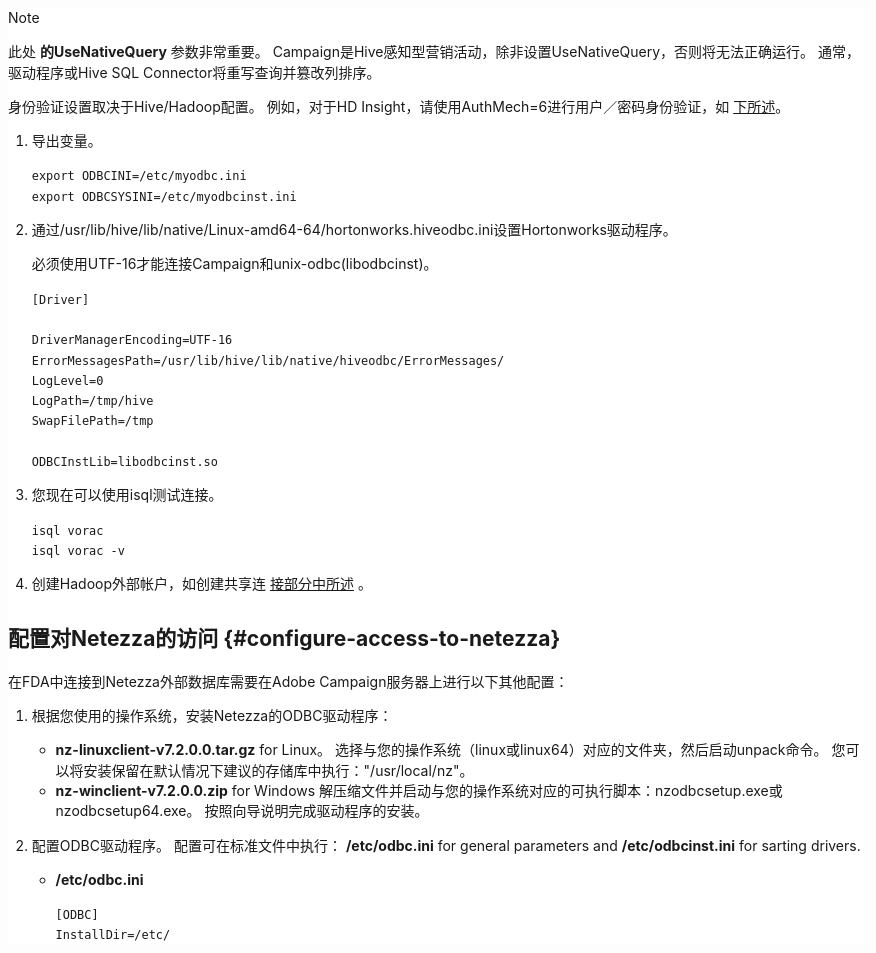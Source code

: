 
   >[!NOTE]
   >
   >此处 **的UseNativeQuery** 参数非常重要。 Campaign是Hive感知型营销活动，除非设置UseNativeQuery，否则将无法正确运行。 通常，驱动程序或Hive SQL Connector将重写查询并篡改列排序。

   身份验证设置取决于Hive/Hadoop配置。 例如，对于HD Insight，请使用AuthMech=6进行用户／密码身份验证，如 [下所述](https://www.simba.com/products/Spark/doc/ODBC_InstallGuide/unix/content/odbc/hi/configuring/authenticating/azuresvc.htm)。

1. 导出变量。

   ```
   export ODBCINI=/etc/myodbc.ini
   export ODBCSYSINI=/etc/myodbcinst.ini
   ```

1. 通过/usr/lib/hive/lib/native/Linux-amd64-64/hortonworks.hiveodbc.ini设置Hortonworks驱动程序。

   必须使用UTF-16才能连接Campaign和unix-odbc(libodbcinst)。

   ```
   [Driver]
   
   DriverManagerEncoding=UTF-16
   ErrorMessagesPath=/usr/lib/hive/lib/native/hiveodbc/ErrorMessages/
   LogLevel=0
   LogPath=/tmp/hive
   SwapFilePath=/tmp
   
   ODBCInstLib=libodbcinst.so
   ```

1. 您现在可以使用isql测试连接。

   ```
   isql vorac
   isql vorac -v
   ```

1. 创建Hadoop外部帐户，如创建共享连 [接部分中所述](../../message-center/using/creating-a-shared-connection.md) 。

## 配置对Netezza的访问 {#configure-access-to-netezza}

在FDA中连接到Netezza外部数据库需要在Adobe Campaign服务器上进行以下其他配置：

1. 根据您使用的操作系统，安装Netezza的ODBC驱动程序：

   * **nz-linuxclient-v7.2.0.0.tar.gz** for Linux。 选择与您的操作系统（linux或linux64）对应的文件夹，然后启动unpack命令。 您可以将安装保留在默认情况下建议的存储库中执行：&quot;/usr/local/nz&quot;。
   * **nz-winclient-v7.2.0.0.zip** for Windows 解压缩文件并启动与您的操作系统对应的可执行脚本：nzodbcsetup.exe或nzodbcsetup64.exe。 按照向导说明完成驱动程序的安装。

1. 配置ODBC驱动程序。 配置可在标准文件中执行： **/etc/odbc.ini** for general parameters and **/etc/odbcinst.ini** for sarting drivers.

   * **/etc/odbc.ini**

      ```
      [ODBC]
      InstallDir=/etc/
      ```
